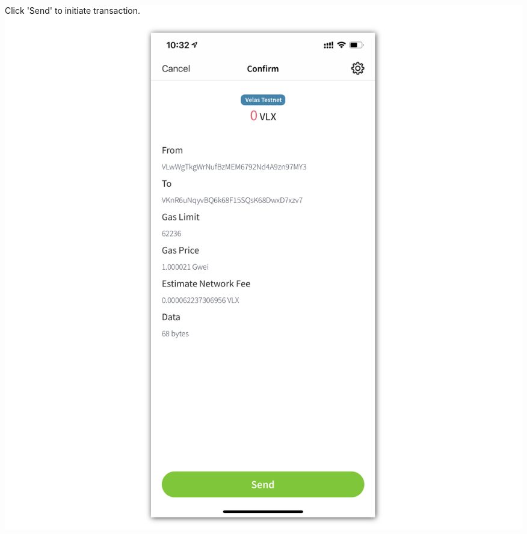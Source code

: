 Click 'Send' to initiate transaction.
<p align="center">
<img src="../assets/Voting_8.png" width="400"/>
</p>   
